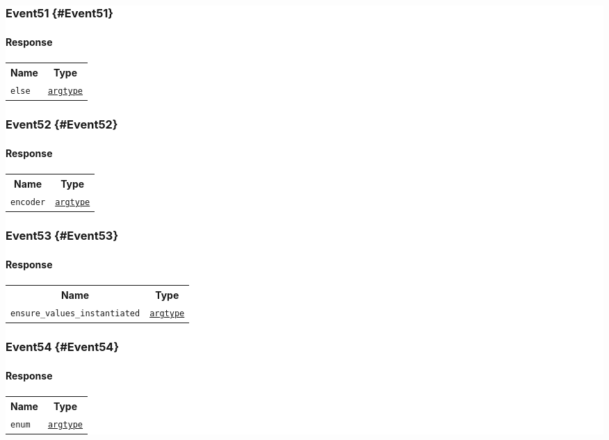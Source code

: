 ### Event51 {#Event51}




#### Response
<table>
    <tr><th>Name</th><th>Type</th></tr>
    <tr>
            <td><code>else</code></td>
            <td>
                <code><a class='link' href='#argtype'>argtype</a></code>
            </td>
        </tr></table>

### Event52 {#Event52}




#### Response
<table>
    <tr><th>Name</th><th>Type</th></tr>
    <tr>
            <td><code>encoder</code></td>
            <td>
                <code><a class='link' href='#argtype'>argtype</a></code>
            </td>
        </tr></table>

### Event53 {#Event53}




#### Response
<table>
    <tr><th>Name</th><th>Type</th></tr>
    <tr>
            <td><code>ensure_values_instantiated</code></td>
            <td>
                <code><a class='link' href='#argtype'>argtype</a></code>
            </td>
        </tr></table>

### Event54 {#Event54}




#### Response
<table>
    <tr><th>Name</th><th>Type</th></tr>
    <tr>
            <td><code>enum</code></td>
            <td>
                <code><a class='link' href='#argtype'>argtype</a></code>
            </td>
        </tr></table>
